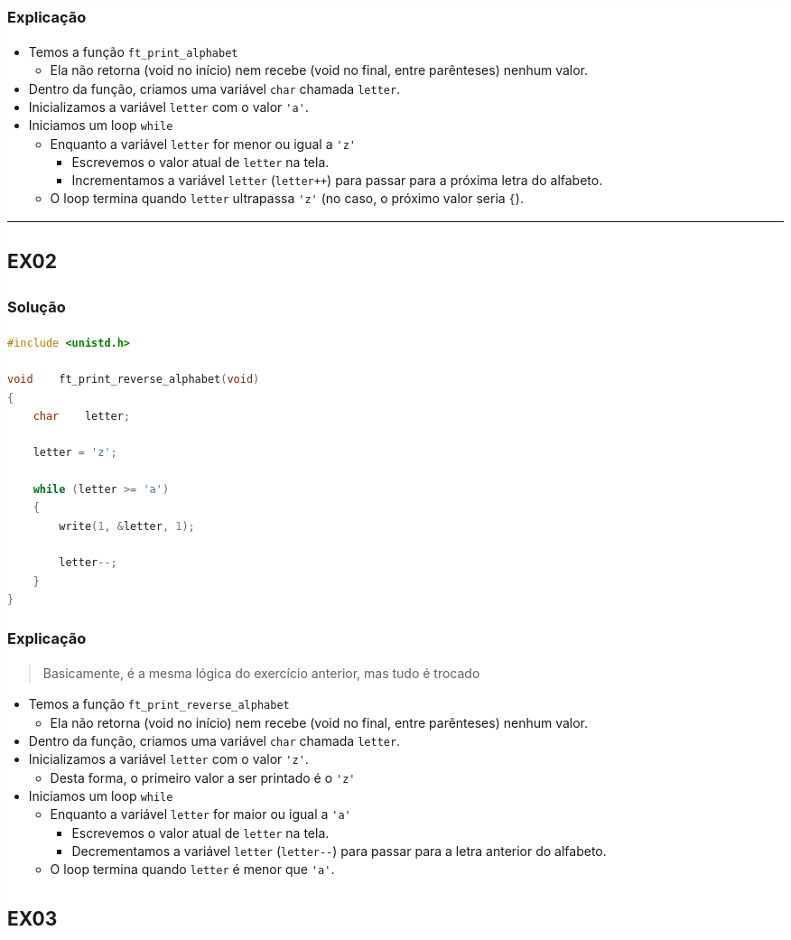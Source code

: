 ### Explicação

- Temos a função `ft_print_alphabet`
	- Ela não retorna (void no início) nem recebe (void no final, entre parênteses) nenhum valor.
- Dentro da função, criamos uma variável `char` chamada `letter`.
- Inicializamos a variável `letter` com o valor `'a'`.
- Iniciamos um loop `while`
	- Enquanto a variável `letter` for menor ou igual a `'z'`
		- Escrevemos o valor atual de `letter` na tela.
		- Incrementamos a variável `letter` (`letter++`) para passar para a próxima letra do alfabeto.
	- O loop termina quando `letter` ultrapassa `'z'` (no caso, o próximo valor seria `{`).

---

## EX02

### Solução

```c
#include <unistd.h>

void	ft_print_reverse_alphabet(void)
{
	char	letter;

	letter = 'z';

	while (letter >= 'a')
	{
		write(1, &letter, 1);

		letter--;
	}
}
```

### Explicação

> Basicamente, é a mesma lógica do exercício anterior, mas tudo é trocado

- Temos a função `ft_print_reverse_alphabet`
	- Ela não retorna (void no início) nem recebe (void no final, entre parênteses) nenhum valor.
- Dentro da função, criamos uma variável `char` chamada `letter`.
- Inicializamos a variável `letter` com o valor `'z'`.
	- Desta forma, o primeiro valor a ser printado é o `'z'`
- Iniciamos um loop `while`
	- Enquanto a variável `letter` for maior ou igual a `'a'`
		- Escrevemos o valor atual de `letter` na tela.
		- Decrementamos a variável `letter` (`letter--`) para passar para a letra anterior do alfabeto.
	- O loop termina quando `letter` é menor que `'a'`.

## EX03
